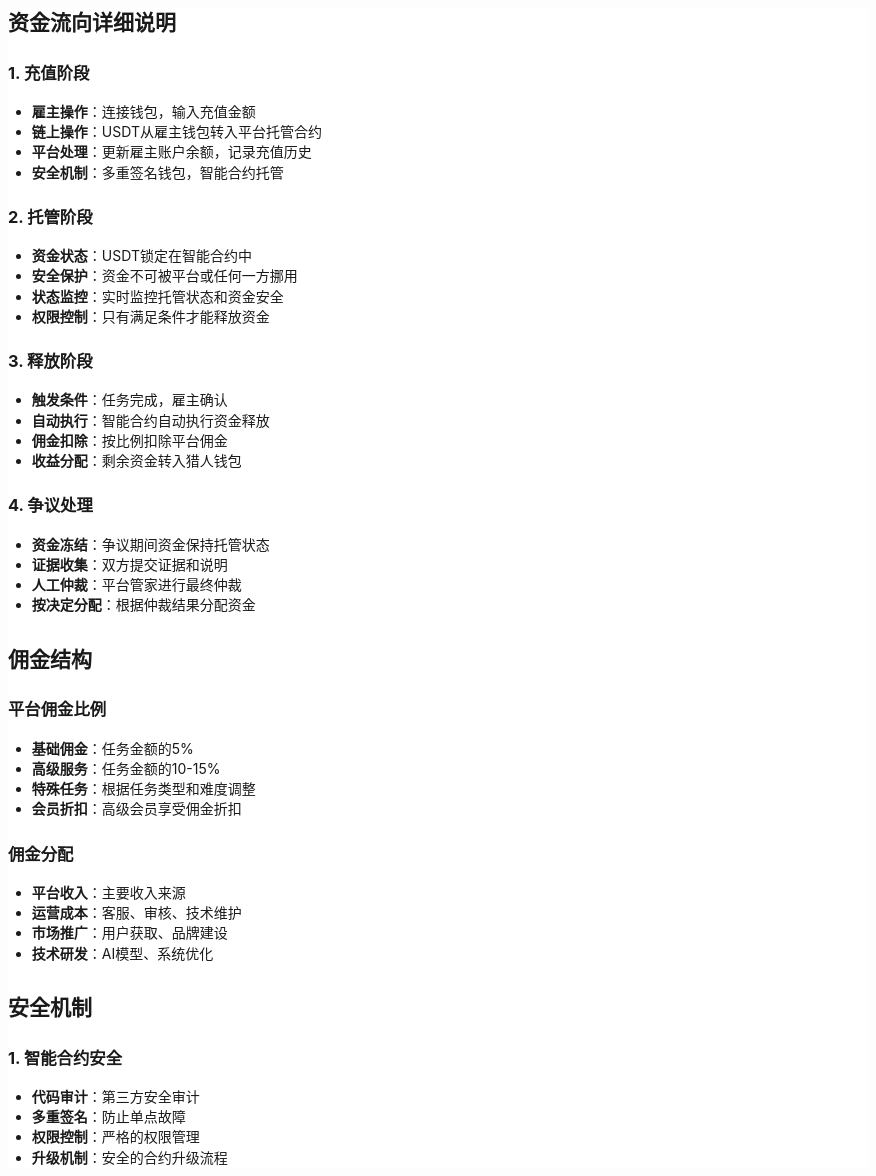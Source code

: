 ## 资金流向详细说明

### 1. 充值阶段
- **雇主操作**：连接钱包，输入充值金额
- **链上操作**：USDT从雇主钱包转入平台托管合约
- **平台处理**：更新雇主账户余额，记录充值历史
- **安全机制**：多重签名钱包，智能合约托管

### 2. 托管阶段
- **资金状态**：USDT锁定在智能合约中
- **安全保护**：资金不可被平台或任何一方挪用
- **状态监控**：实时监控托管状态和资金安全
- **权限控制**：只有满足条件才能释放资金

### 3. 释放阶段
- **触发条件**：任务完成，雇主确认
- **自动执行**：智能合约自动执行资金释放
- **佣金扣除**：按比例扣除平台佣金
- **收益分配**：剩余资金转入猎人钱包

### 4. 争议处理
- **资金冻结**：争议期间资金保持托管状态
- **证据收集**：双方提交证据和说明
- **人工仲裁**：平台管家进行最终仲裁
- **按决定分配**：根据仲裁结果分配资金

## 佣金结构

### 平台佣金比例
- **基础佣金**：任务金额的5%
- **高级服务**：任务金额的10-15%
- **特殊任务**：根据任务类型和难度调整
- **会员折扣**：高级会员享受佣金折扣

### 佣金分配
- **平台收入**：主要收入来源
- **运营成本**：客服、审核、技术维护
- **市场推广**：用户获取、品牌建设
- **技术研发**：AI模型、系统优化

## 安全机制

### 1. 智能合约安全
- **代码审计**：第三方安全审计
- **多重签名**：防止单点故障
- **权限控制**：严格的权限管理
- **升级机制**：安全的合约升级流程
